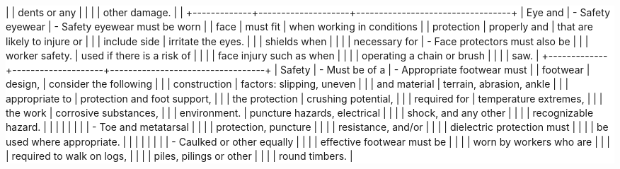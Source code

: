 |             |     dents or any   |                                  |
|             |     other damage.  |                                  |
+-------------+--------------------+----------------------------------+
| Eye and     | -   Safety eyewear | -   Safety eyewear must be worn  |
| face        |     must fit       |     when working in conditions   |
| protection  |     properly and   |     that are likely to injure or |
|             |     include side   |     irritate the eyes.           |
|             |     shields when   |                                  |
|             |     necessary for  | -   Face protectors must also be |
|             |     worker safety. |     used if there is a risk of   |
|             |                    |     face injury such as when     |
|             |                    |     operating a chain or brush   |
|             |                    |     saw.                         |
+-------------+--------------------+----------------------------------+
| Safety      | -   Must be of a   | -   Appropriate footwear must    |
| footwear    |     design,        |     consider the following       |
|             |     construction   |     factors: slipping, uneven    |
|             |     and material   |     terrain, abrasion, ankle     |
|             |     appropriate to |     protection and foot support, |
|             |     the protection |     crushing potential,          |
|             |     required for   |     temperature extremes,        |
|             |     the work       |     corrosive substances,        |
|             |     environment.   |     puncture hazards, electrical |
|             |                    |     shock, and any other         |
|             |                    |     recognizable hazard.         |
|             |                    |                                  |
|             |                    | -   Toe and metatarsal           |
|             |                    |     protection, puncture         |
|             |                    |     resistance, and/or           |
|             |                    |     dielectric protection must   |
|             |                    |     be used where appropriate.   |
|             |                    |                                  |
|             |                    | -   Caulked or other equally     |
|             |                    |     effective footwear must be   |
|             |                    |     worn by workers who are      |
|             |                    |     required to walk on logs,    |
|             |                    |     piles, pilings or other      |
|             |                    |     round timbers.               |